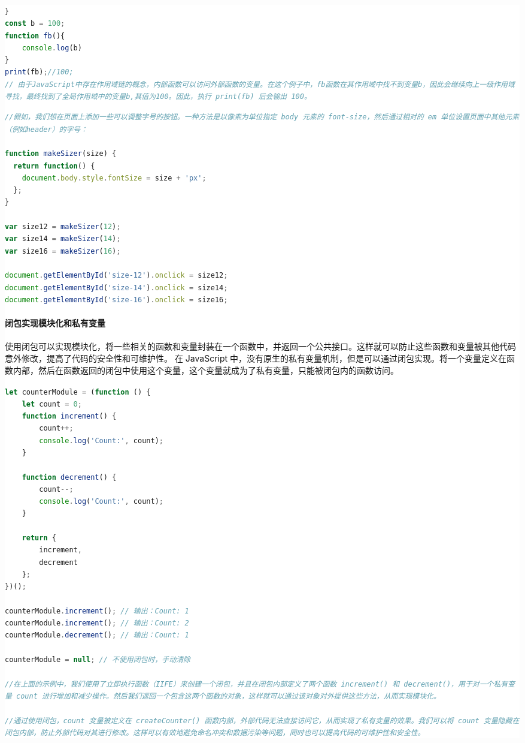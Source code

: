 ```js
}
const b = 100;
function fb(){
    console.log(b)
}
print(fb);//100;
// 由于JavaScript中存在作用域链的概念，内部函数可以访问外部函数的变量。在这个例子中，fb函数在其作用域中找不到变量b，因此会继续向上一级作用域寻找，最终找到了全局作用域中的变量b,其值为100。因此，执行 print(fb) 后会输出 100。
```

```js
//假如，我们想在页面上添加一些可以调整字号的按钮。一种方法是以像素为单位指定 body 元素的 font-size，然后通过相对的 em 单位设置页面中其他元素（例如header）的字号：

function makeSizer(size) {
  return function() {
    document.body.style.fontSize = size + 'px';
  };
}

var size12 = makeSizer(12);
var size14 = makeSizer(14);
var size16 = makeSizer(16);

document.getElementById('size-12').onclick = size12;
document.getElementById('size-14').onclick = size14;
document.getElementById('size-16').onclick = size16;
```

#### 闭包实现模块化和私有变量

使用闭包可以实现模块化，将一些相关的函数和变量封装在一个函数中，并返回一个公共接口。这样就可以防止这些函数和变量被其他代码意外修改，提高了代码的安全性和可维护性。
在 JavaScript 中，没有原生的私有变量机制，但是可以通过闭包实现。将一个变量定义在函数内部，然后在函数返回的闭包中使用这个变量，这个变量就成为了私有变量，只能被闭包内的函数访问。

```js
let counterModule = (function () {
    let count = 0;
    function increment() {
        count++;
        console.log('Count:', count);
    }

    function decrement() {
        count--;
        console.log('Count:', count);
    }

    return {
        increment,
        decrement
    };
})();

counterModule.increment(); // 输出：Count: 1
counterModule.increment(); // 输出：Count: 2
counterModule.decrement(); // 输出：Count: 1

counterModule = null; // 不使用闭包时，手动清除

//在上面的示例中，我们使用了立即执行函数（IIFE）来创建一个闭包，并且在闭包内部定义了两个函数 increment() 和 decrement()，用于对一个私有变量 count 进行增加和减少操作。然后我们返回一个包含这两个函数的对象，这样就可以通过该对象对外提供这些方法，从而实现模块化。

//通过使用闭包，count 变量被定义在 createCounter() 函数内部，外部代码无法直接访问它，从而实现了私有变量的效果。我们可以将 count 变量隐藏在闭包内部，防止外部代码对其进行修改。这样可以有效地避免命名冲突和数据污染等问题，同时也可以提高代码的可维护性和安全性。
```
